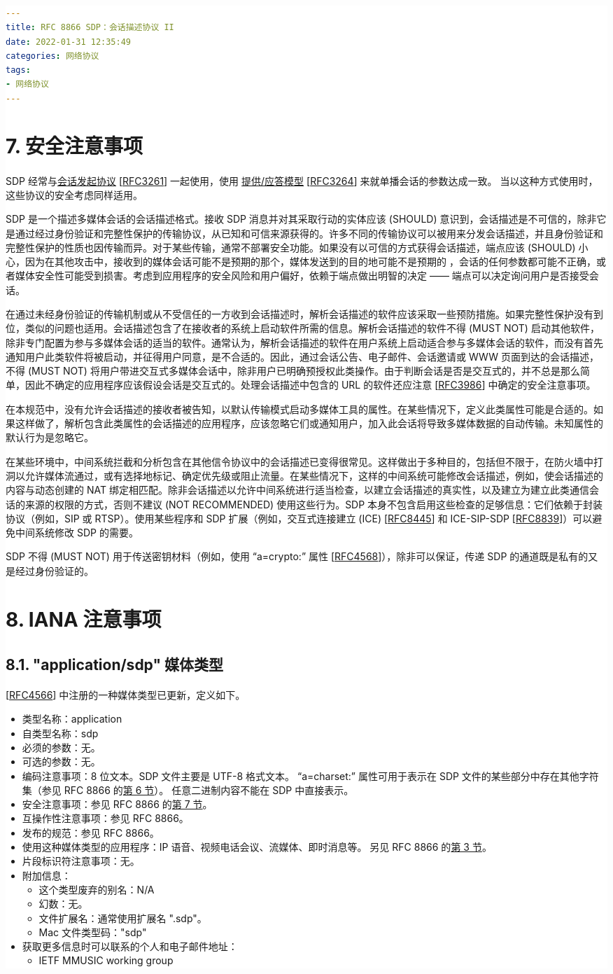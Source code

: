 ```yaml
---
title: RFC 8866 SDP：会话描述协议 II
date: 2022-01-31 12:35:49
categories: 网络协议
tags:
- 网络协议
---
```


# 7. 安全注意事项

SDP 经常与[会话发起协议](https://www.rfc-editor.org/rfc/rfc8866#RFC3261) [[RFC3261](https://www.rfc-editor.org/rfc/rfc8866#RFC3261)] 一起使用，使用 [提供/应答模型](https://www.rfc-editor.org/rfc/rfc8866#RFC3264) [[RFC3264](https://www.rfc-editor.org/rfc/rfc8866#RFC3264)] 来就单播会话的参数达成一致。 当以这种方式使用时，这些协议的安全考虑同样适用。

SDP 是一个描述多媒体会话的会话描述格式。接收 SDP 消息并对其采取行动的实体应该 (SHOULD) 意识到，会话描述是不可信的，除非它是通过经过身份验证和完整性保护的传输协议，从已知和可信来源获得的。许多不同的传输协议可以被用来分发会话描述，并且身份验证和完整性保护的性质也因传输而异。对于某些传输，通常不部署安全功能。如果没有以可信的方式获得会话描述，端点应该 (SHOULD) 小心，因为在其他攻击中，接收到的媒体会话可能不是预期的那个，媒体发送到的目的地可能不是预期的 ，会话的任何参数都可能不正确，或者媒体安全性可能受到损害。考虑到应用程序的安全风险和用户偏好，依赖于端点做出明智的决定 —— 端点可以决定询问用户是否接受会话。

在通过未经身份验证的传输机制或从不受信任的一方收到会话描述时，解析会话描述的软件应该采取一些预防措施。如果完整性保护没有到位，类似的问题也适用。会话描述包含了在接收者的系统上启动软件所需的信息。解析会话描述的软件不得 (MUST NOT) 启动其他软件，除非专门配置为参与多媒体会话的适当的软件。通常认为，解析会话描述的软件在用户系统上启动适合参与多媒体会话的软件，而没有首先通知用户此类软件将被启动，并征得用户同意，是不合适的。因此，通过会话公告、电子邮件、会话邀请或 WWW 页面到达的会话描述，不得 (MUST NOT) 将用户带进交互式多媒体会话中，除非用户已明确预授权此类操作。由于判断会话是否是交互式的，并不总是那么简单，因此不确定的应用程序应该假设会话是交互式的。处理会话描述中包含的 URL 的软件还应注意 [[RFC3986](https://www.rfc-editor.org/rfc/rfc8866#RFC3986)] 中确定的安全注意事项。

在本规范中，没有允许会话描述的接收者被告知，以默认传输模式启动多媒体工具的属性。在某些情况下，定义此类属性可能是合适的。如果这样做了，解析包含此类属性的会话描述的应用程序，应该忽略它们或通知用户，加入此会话将导致多媒体数据的自动传输。未知属性的默认行为是忽略它。

在某些环境中，中间系统拦截和分析包含在其他信令协议中的会话描述已变得很常见。这样做出于多种目的，包括但不限于，在防火墙中打洞以允许媒体流通过，或有选择地标记、确定优先级或阻止流量。在某些情况下，这样的中间系统可能修改会话描述，例如，使会话描述的内容与动态创建的 NAT 绑定相匹配。除非会话描述以允许中间系统进行适当检查，以建立会话描述的真实性，以及建立为建立此类通信会话的来源的权限的方式，否则不建议 (NOT RECOMMENDED) 使用这些行为。SDP 本身不包含启用这些检查的足够信息：它们依赖于封装协议（例如，SIP 或 RTSP）。使用某些程序和 SDP 扩展（例如，交互式连接建立 (ICE) [[RFC8445](https://www.rfc-editor.org/rfc/rfc8866#RFC8445)] 和 ICE-SIP-SDP [[RFC8839](https://www.rfc-editor.org/rfc/rfc8866#RFC8839)]）可以避免中间系统修改 SDP 的需要。

SDP 不得 (MUST NOT) 用于传送密钥材料（例如，使用 “a=crypto:” 属性 [[RFC4568](https://www.rfc-editor.org/rfc/rfc8866#RFC4568)]），除非可以保证，传递 SDP 的通道既是私有的又是经过身份验证的。

# 8. IANA 注意事项

## 8.1. "application/sdp" 媒体类型

[[RFC4566](https://www.rfc-editor.org/rfc/rfc8866#RFC4566)] 中注册的一种媒体类型已更新，定义如下。

 * 类型名称：application
 * 自类型名称：sdp
 * 必须的参数：无。
 * 可选的参数：无。
 * 编码注意事项：8 位文本。SDP 文件主要是 UTF-8 格式文本。 “a=charset:” 属性可用于表示在 SDP 文件的某些部分中存在其他字符集（参见 RFC 8866 的[第 6 节](https://www.rfc-editor.org/rfc/rfc8866#attrs)）。 任意二进制内容不能在 SDP 中直接表示。
 * 安全注意事项：参见 RFC 8866 的[第 7 节](https://www.rfc-editor.org/rfc/rfc8866#security)。
 * 互操作性注意事项：参见 RFC 8866。
 * 发布的规范：参见 RFC 8866。
 * 使用这种媒体类型的应用程序：IP 语音、视频电话会议、流媒体、即时消息等。 另见 RFC 8866 的[第 3 节](https://www.rfc-editor.org/rfc/rfc8866#usage_examples)。
 * 片段标识符注意事项：无。
 * 附加信息：
     - 这个类型废弃的别名：N/A
     - 幻数：无。
     - 文件扩展名：通常使用扩展名 ".sdp"。
     - Mac 文件类型码："sdp"
 * 获取更多信息时可以联系的个人和电子邮件地址：
     - IETF MMUSIC working group